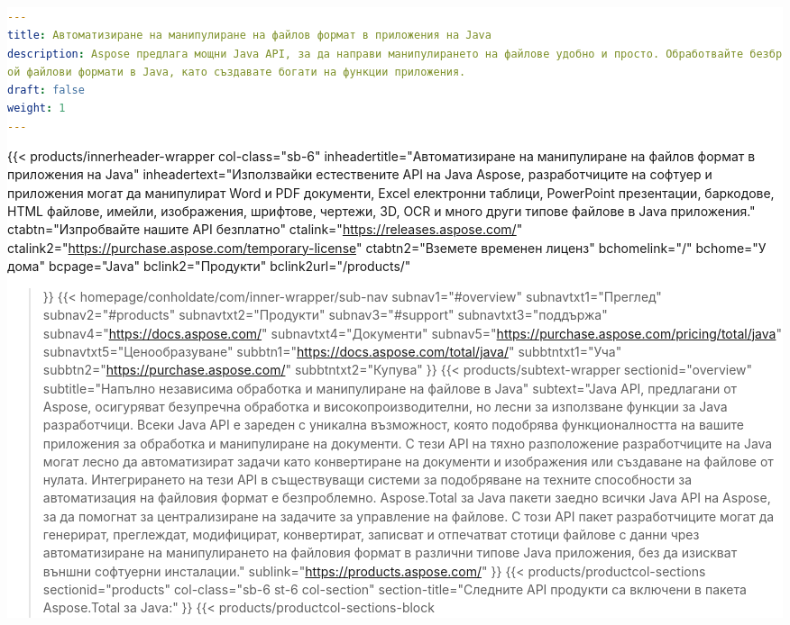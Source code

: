```yaml
---
title: Автоматизиране на манипулиране на файлов формат в приложения на Java
description: Aspose предлага мощни Java API, за да направи манипулирането на файлове удобно и просто. Обработвайте безброй файлови формати в Java, като създавате богати на функции приложения.
draft: false
weight: 1
---
```

{{< products/innerheader-wrapper col-class="sb-6"
  inheadertitle="Автоматизиране на манипулиране на файлов формат в приложения на Java"
  inheadertext="Използвайки естествените API на Java Aspose, разработчиците на софтуер и приложения могат да манипулират Word и PDF документи, Excel електронни таблици, PowerPoint презентации, баркодове, HTML файлове, имейли, изображения, шрифтове, чертежи, 3D, OCR и много други типове файлове в Java приложения."
  ctabtn="Изпробвайте нашите API безплатно"
  ctalink="https://releases.aspose.com/"
  ctalink2="https://purchase.aspose.com/temporary-license"
  ctabtn2="Вземете временен лиценз"
  bchomelink="/"
  bchome="У дома"
  bcpage="Java"
  bclink2="Продукти"
  bclink2url="/products/"
  >}}
  {{< homepage/conholdate/com/inner-wrapper/sub-nav 
subnav1="#overview"
subnavtxt1="Преглед" 
subnav2="#products"
subnavtxt2="Продукти" 
subnav3="#support"
subnavtxt3="поддържа" 
subnav4="https://docs.aspose.com/"
subnavtxt4="Документи" 
subnav5="https://purchase.aspose.com/pricing/total/java"
subnavtxt5="Ценообразуване" 
subbtn1="https://docs.aspose.com/total/java/"
subbtntxt1="Уча"
subbtn2="https://purchase.aspose.com/"
subbtntxt2="Купува"
>}}
   {{< products/subtext-wrapper
   sectionid="overview" 
   subtitle="Напълно независима обработка и манипулиране на файлове в Java"
   subtext="Java API, предлагани от Aspose, осигуряват безупречна обработка и високопроизводителни, но лесни за използване функции за Java разработчици. Всеки Java API е зареден с уникална възможност, която подобрява функционалността на вашите приложения за обработка и манипулиране на документи. С тези API на тяхно разположение разработчиците на Java могат лесно да автоматизират задачи като конвертиране на документи и изображения или създаване на файлове от нулата. Интегрирането на тези API в съществуващи системи за подобряване на техните способности за автоматизация на файловия формат е безпроблемно. Aspose.Total за Java пакети заедно всички Java API на Aspose, за да помогнат за централизиране на задачите за управление на файлове. С този API пакет разработчиците могат да генерират, преглеждат, модифицират, конвертират, записват и отпечатват стотици файлове с данни чрез автоматизиране на манипулирането на файловия формат в различни типове Java приложения, без да изискват външни софтуерни инсталации."
   sublink="https://products.aspose.com/"
   >}} 
{{< products/productcol-sections
sectionid="products" 
col-class="sb-6 st-6 col-section"
section-title="Следните API продукти са включени в пакета Aspose.Total за Java:"
>}}
{{< products/productcol-sections-block